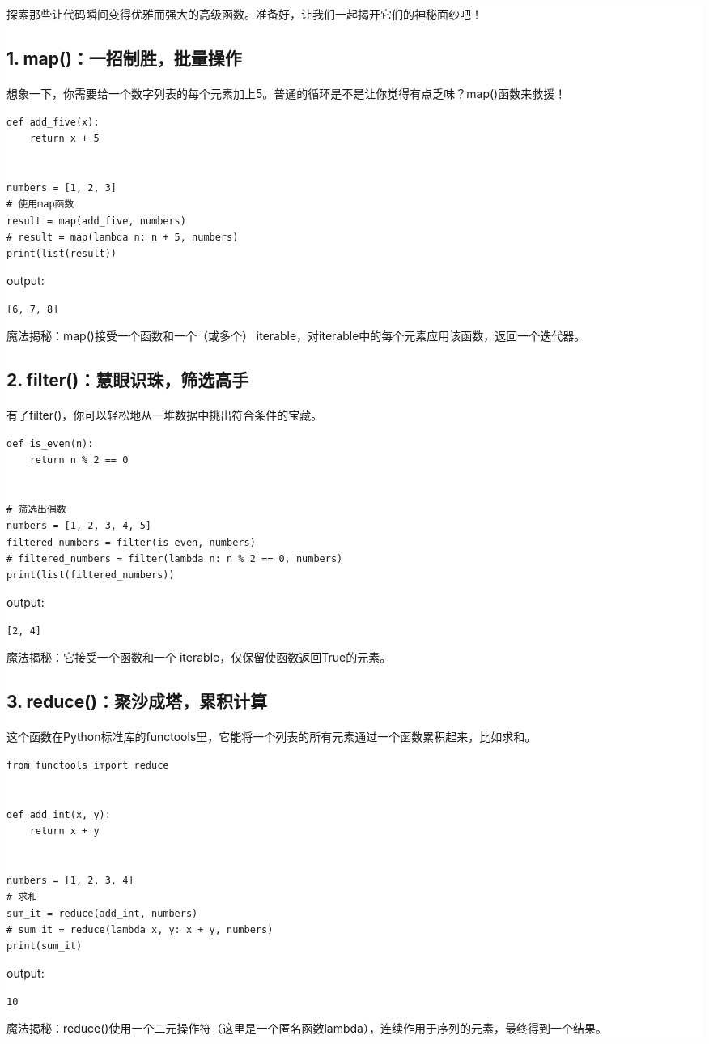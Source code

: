 探索那些让代码瞬间变得优雅而强大的高级函数。准备好，让我们一起揭开它们的神秘面纱吧！

## 1. map()：一招制胜，批量操作
想象一下，你需要给一个数字列表的每个元素加上5。普通的循环是不是让你觉得有点乏味？map()函数来救援！
```text
def add_five(x):
    return x + 5


numbers = [1, 2, 3]
# 使用map函数
result = map(add_five, numbers)
# result = map(lambda n: n + 5, numbers)
print(list(result))
```
output:
```text
[6, 7, 8]
```
魔法揭秘：map()接受一个函数和一个（或多个） iterable，对iterable中的每个元素应用该函数，返回一个迭代器。

## 2. filter()：慧眼识珠，筛选高手
有了filter()，你可以轻松地从一堆数据中挑出符合条件的宝藏。
```text
def is_even(n):
    return n % 2 == 0


# 筛选出偶数
numbers = [1, 2, 3, 4, 5]
filtered_numbers = filter(is_even, numbers)
# filtered_numbers = filter(lambda n: n % 2 == 0, numbers)
print(list(filtered_numbers))
```
output:
```text
[2, 4]
```
魔法揭秘：它接受一个函数和一个 iterable，仅保留使函数返回True的元素。

## 3. reduce()：聚沙成塔，累积计算
这个函数在Python标准库的functools里，它能将一个列表的所有元素通过一个函数累积起来，比如求和。
```text
from functools import reduce


def add_int(x, y):
    return x + y


numbers = [1, 2, 3, 4]
# 求和
sum_it = reduce(add_int, numbers)
# sum_it = reduce(lambda x, y: x + y, numbers)
print(sum_it)
```
output:
```text
10
```
魔法揭秘：reduce()使用一个二元操作符（这里是一个匿名函数lambda），连续作用于序列的元素，最终得到一个结果。
